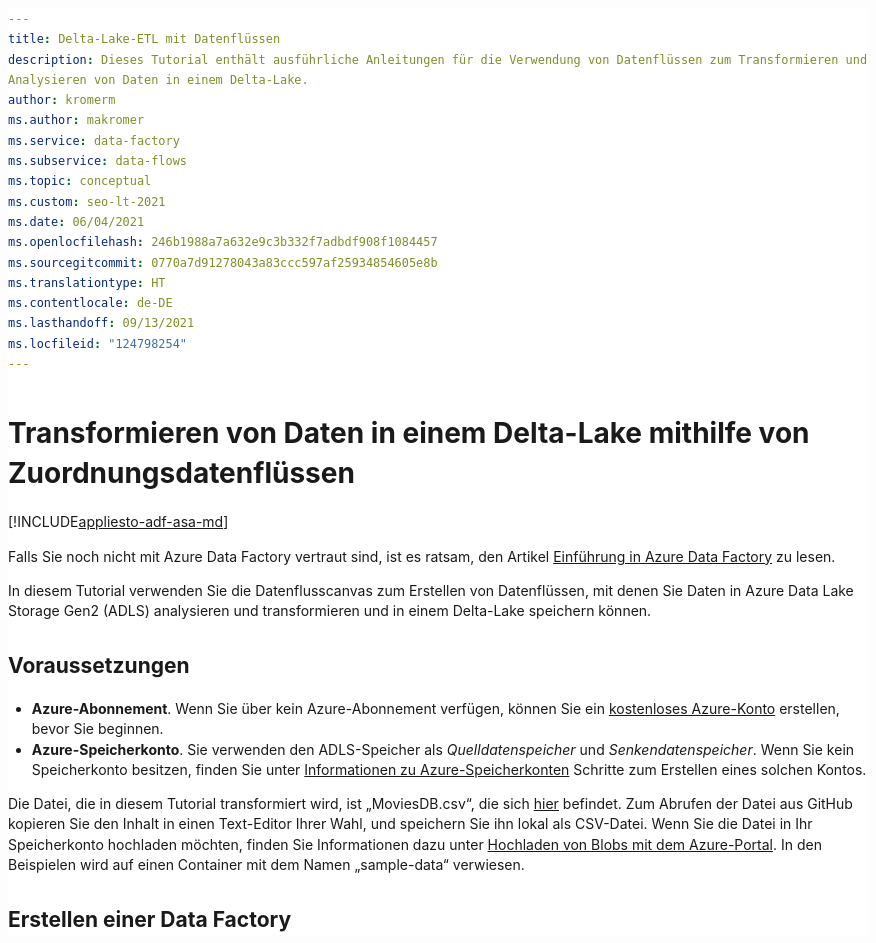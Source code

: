 ```yaml
---
title: Delta-Lake-ETL mit Datenflüssen
description: Dieses Tutorial enthält ausführliche Anleitungen für die Verwendung von Datenflüssen zum Transformieren und Analysieren von Daten in einem Delta-Lake.
author: kromerm
ms.author: makromer
ms.service: data-factory
ms.subservice: data-flows
ms.topic: conceptual
ms.custom: seo-lt-2021
ms.date: 06/04/2021
ms.openlocfilehash: 246b1988a7a632e9c3b332f7adbdf908f1084457
ms.sourcegitcommit: 0770a7d91278043a83ccc597af25934854605e8b
ms.translationtype: HT
ms.contentlocale: de-DE
ms.lasthandoff: 09/13/2021
ms.locfileid: "124798254"
---
```

# <a name="transform-data-in-delta-lake-using-mapping-data-flows"></a>Transformieren von Daten in einem Delta-Lake mithilfe von Zuordnungsdatenflüssen

[!INCLUDE[appliesto-adf-asa-md](includes/appliesto-adf-asa-md.md)]

Falls Sie noch nicht mit Azure Data Factory vertraut sind, ist es ratsam, den Artikel [Einführung in Azure Data Factory](introduction.md) zu lesen.

In diesem Tutorial verwenden Sie die Datenflusscanvas zum Erstellen von Datenflüssen, mit denen Sie Daten in Azure Data Lake Storage Gen2 (ADLS) analysieren und transformieren und in einem Delta-Lake speichern können.

## <a name="prerequisites"></a>Voraussetzungen
* **Azure-Abonnement**. Wenn Sie über kein Azure-Abonnement verfügen, können Sie ein [kostenloses Azure-Konto](https://azure.microsoft.com/free/) erstellen, bevor Sie beginnen.
* **Azure-Speicherkonto**. Sie verwenden den ADLS-Speicher als *Quelldatenspeicher* und *Senkendatenspeicher*. Wenn Sie kein Speicherkonto besitzen, finden Sie unter [Informationen zu Azure-Speicherkonten](../storage/common/storage-account-create.md) Schritte zum Erstellen eines solchen Kontos.

Die Datei, die in diesem Tutorial transformiert wird, ist „MoviesDB.csv“, die sich [hier](https://github.com/kromerm/adfdataflowdocs/blob/master/sampledata/moviesDB2.csv) befindet. Zum Abrufen der Datei aus GitHub kopieren Sie den Inhalt in einen Text-Editor Ihrer Wahl, und speichern Sie ihn lokal als CSV-Datei. Wenn Sie die Datei in Ihr Speicherkonto hochladen möchten, finden Sie Informationen dazu unter [Hochladen von Blobs mit dem Azure-Portal](../storage/blobs/storage-quickstart-blobs-portal.md). In den Beispielen wird auf einen Container mit dem Namen „sample-data“ verwiesen.

## <a name="create-a-data-factory"></a>Erstellen einer Data Factory
